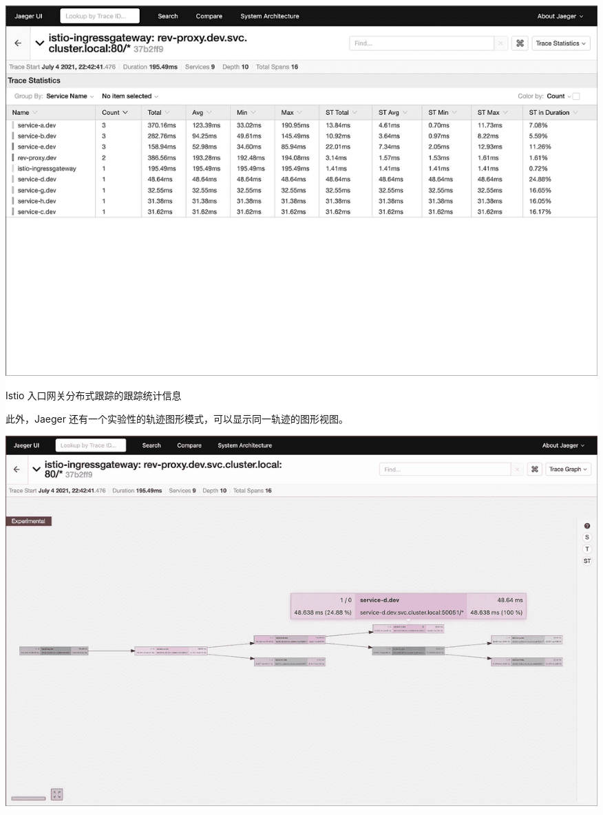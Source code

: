 ![](img/ff845568f5166b010d13f1023763899d.png)

Istio 入口网关分布式跟踪的跟踪统计信息

此外，Jaeger 还有一个实验性的轨迹图形模式，可以显示同一轨迹的图形视图。

![](img/a34e9f3135b5c1a9941ae6cf6744fa82.png)
